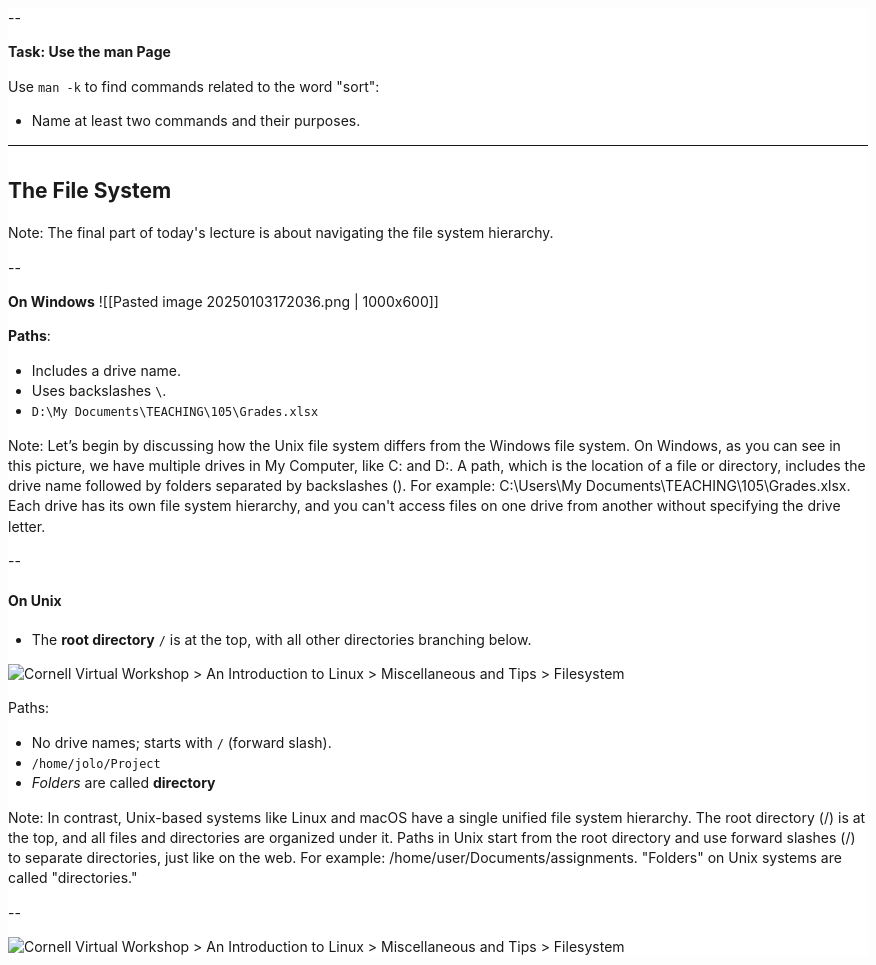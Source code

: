 --

**Task: Use the man Page**

Use `man -k` to find commands related to the word "sort":
   - Name at least two commands and their purposes.

---

## The File System

Note:
The final part of today's lecture is about navigating the file system hierarchy.

--

**On Windows**
![[Pasted image 20250103172036.png | 1000x600]]

**Paths**:
- Includes a drive name.
- Uses backslashes `\`.
- `D:\My Documents\TEACHING\105\Grades.xlsx`

Note:
Let’s begin by discussing how the Unix file system differs from the Windows file system.
On Windows, as you can see in this picture, we have multiple drives in My Computer, like C: and D:. A path, which is the location of a file or directory, includes the drive name followed by folders separated by backslashes (\). For example: C:\Users\My Documents\TEACHING\105\Grades.xlsx. Each drive has its own file system hierarchy, and you can't access files on one drive from another without specifying the drive letter.

--

#### On Unix

- The **root directory** `/` is at the top, with all other directories branching below.

![Cornell Virtual Workshop > An Introduction to Linux > Miscellaneous and  Tips > Filesystem](https://cvw.cac.cornell.edu/linux/miscellaneous/filesystem_structure.jpg?v=2TjxA8AXu2ALuM1uSfNrotazjOwuiWgLgdz5v_f2sec)

Paths:
- No drive names; starts with `/` (forward slash).
- `/home/jolo/Project`
- *Folders* are called **directory**

Note:
In contrast, Unix-based systems like Linux and macOS have a single unified file system hierarchy. The root directory (/) is at the top, and all files and directories are organized under it. Paths in Unix start from the root directory and use forward slashes (/) to separate directories,  just like on the web. For example: /home/user/Documents/assignments. "Folders" on Unix systems are called "directories."

--

![Cornell Virtual Workshop > An Introduction to Linux > Miscellaneous and  Tips > Filesystem](https://cvw.cac.cornell.edu/linux/miscellaneous/filesystem_structure.jpg?v=2TjxA8AXu2ALuM1uSfNrotazjOwuiWgLgdz5v_f2sec)
